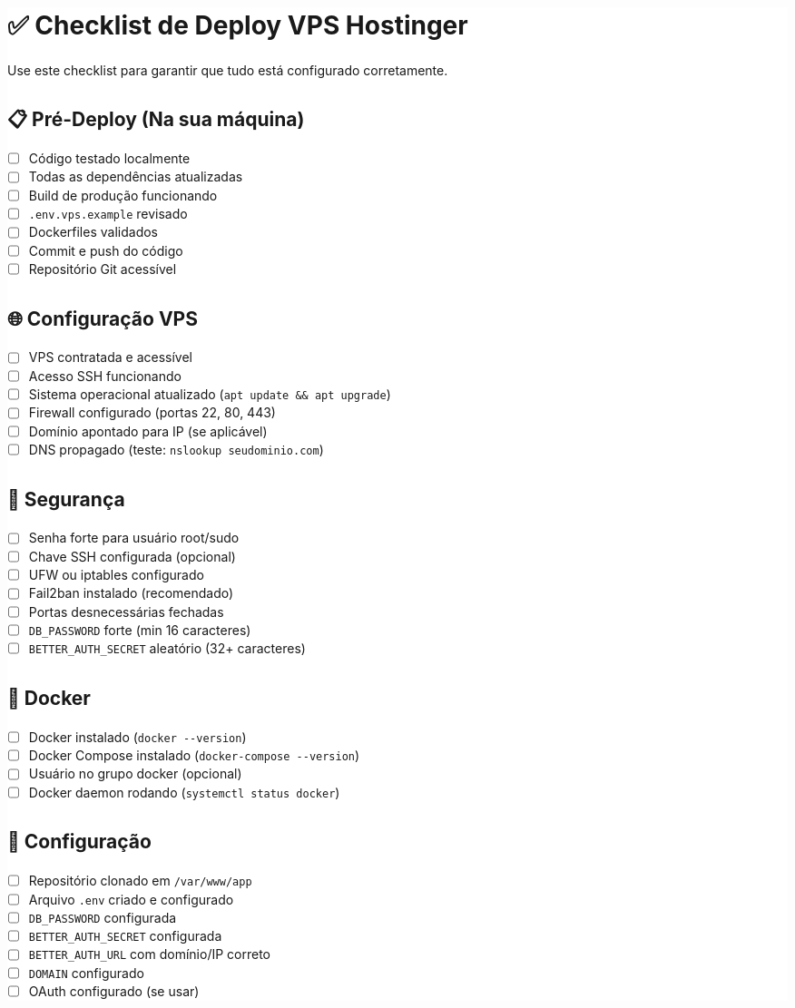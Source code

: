 # ✅ Checklist de Deploy VPS Hostinger

Use este checklist para garantir que tudo está configurado corretamente.

## 📋 Pré-Deploy (Na sua máquina)

- [ ] Código testado localmente
- [ ] Todas as dependências atualizadas
- [ ] Build de produção funcionando
- [ ] `.env.vps.example` revisado
- [ ] Dockerfiles validados
- [ ] Commit e push do código
- [ ] Repositório Git acessível

## 🌐 Configuração VPS

- [ ] VPS contratada e acessível
- [ ] Acesso SSH funcionando
- [ ] Sistema operacional atualizado (`apt update && apt upgrade`)
- [ ] Firewall configurado (portas 22, 80, 443)
- [ ] Domínio apontado para IP (se aplicável)
- [ ] DNS propagado (teste: `nslookup seudominio.com`)

## 🔐 Segurança

- [ ] Senha forte para usuário root/sudo
- [ ] Chave SSH configurada (opcional)
- [ ] UFW ou iptables configurado
- [ ] Fail2ban instalado (recomendado)
- [ ] Portas desnecessárias fechadas
- [ ] `DB_PASSWORD` forte (min 16 caracteres)
- [ ] `BETTER_AUTH_SECRET` aleatório (32+ caracteres)

## 🐳 Docker

- [ ] Docker instalado (`docker --version`)
- [ ] Docker Compose instalado (`docker-compose --version`)
- [ ] Usuário no grupo docker (opcional)
- [ ] Docker daemon rodando (`systemctl status docker`)

## 📝 Configuração

- [ ] Repositório clonado em `/var/www/app`
- [ ] Arquivo `.env` criado e configurado
- [ ] `DB_PASSWORD` configurada
- [ ] `BETTER_AUTH_SECRET` configurada
- [ ] `BETTER_AUTH_URL` com domínio/IP correto
- [ ] `DOMAIN` configurado
- [ ] OAuth configurado (se usar)
